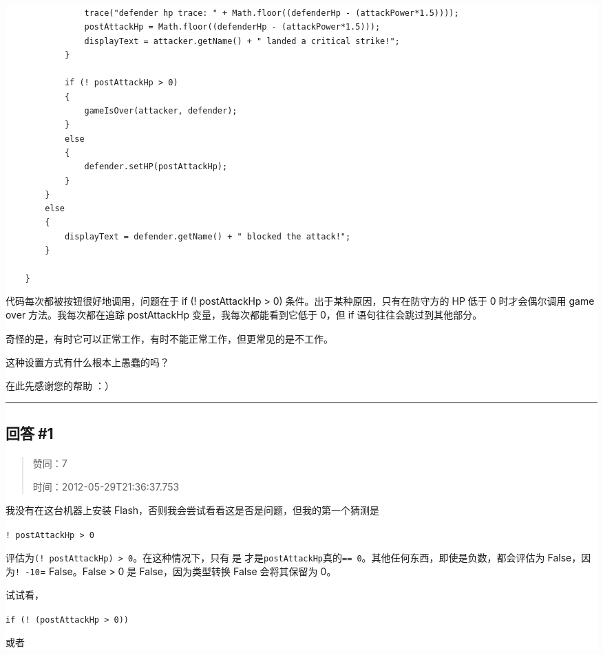 ```
                trace("defender hp trace: " + Math.floor((defenderHp - (attackPower*1.5))));
                postAttackHp = Math.floor((defenderHp - (attackPower*1.5)));
                displayText = attacker.getName() + " landed a critical strike!";
            }

            if (! postAttackHp > 0)
            {
                gameIsOver(attacker, defender);
            }
            else
            {
                defender.setHP(postAttackHp);
            }
        }
        else
        {
            displayText = defender.getName() + " blocked the attack!";
        }

    } 
```

代码每次都被按钮很好地调用，问题在于 if (! postAttackHp > 0) 条件。出于某种原因，只有在防守方的 HP 低于 0 时才会偶尔调用 game over 方法。我每次都在追踪 postAttackHp 变量，我每次都能看到它低于 0，但 if 语句往往会跳过到其他部分。

奇怪的是，有时它可以正常工作，有时不能正常工作，但更常见的是不工作。

这种设置方式有什么根本上愚蠢的吗？

在此先感谢您的帮助 ：）

* * *

## 回答 #1

> 赞同：7
> 
> 时间：2012-05-29T21:36:37.753

我没有在这台机器上安装 Flash，否则我会尝试看看这是否是问题，但我的第一个猜测是

```
! postAttackHp > 0 
```

评估为`(! postAttackHp) > 0`。在这种情况下，只有 是 才是`postAttackHp`真的`== 0`。其他任何东西，即使是负数，都会评估为 False，因为`! -10`= False。False > 0 是 False，因为类型转换 False 会将其保留为 0。

试试看，

```
if (! (postAttackHp > 0)) 
```

或者
